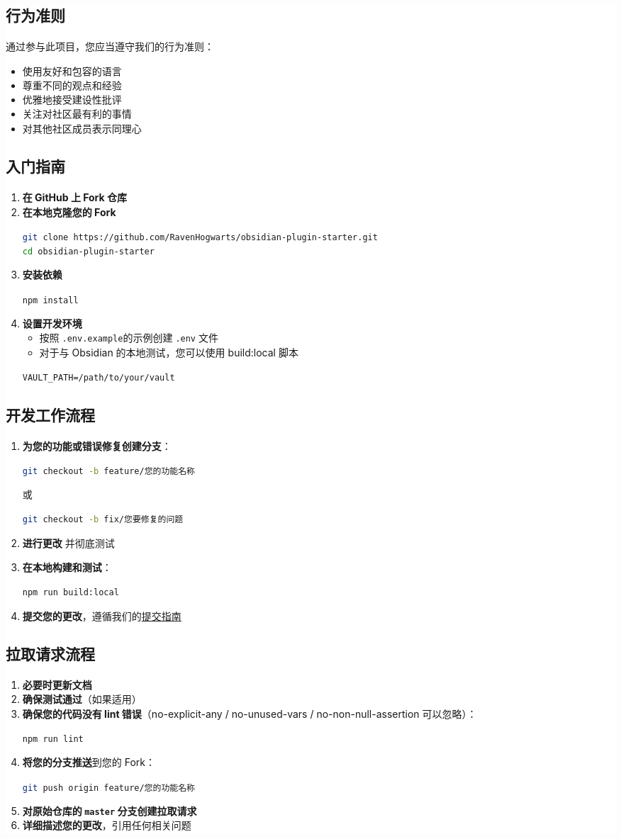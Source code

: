 ## 行为准则

通过参与此项目，您应当遵守我们的行为准则：

- 使用友好和包容的语言
- 尊重不同的观点和经验
- 优雅地接受建设性批评
- 关注对社区最有利的事情
- 对其他社区成员表示同理心

## 入门指南

1. **在 GitHub 上 Fork 仓库**
2. **在本地克隆您的 Fork**
   ```bash
   git clone https://github.com/RavenHogwarts/obsidian-plugin-starter.git
   cd obsidian-plugin-starter
   ```
3. **安装依赖**
   ```bash
   npm install
   ```
4. **设置开发环境**
   - 按照 `.env.example`的示例创建 `.env` 文件
   - 对于与 Obsidian 的本地测试，您可以使用 build:local 脚本
    ```.env.example
    VAULT_PATH=/path/to/your/vault
    ```

## 开发工作流程

1. **为您的功能或错误修复创建分支**：
   ```bash
   git checkout -b feature/您的功能名称
   ```
   或
   ```bash
   git checkout -b fix/您要修复的问题
   ```

2. **进行更改** 并彻底测试

3. **在本地构建和测试**：
   ```bash
   npm run build:local
   ```

4. **提交您的更改**，遵循我们的[提交指南](#提交指南)

## 拉取请求流程

1. **必要时更新文档**
2. **确保测试通过**（如果适用）
3. **确保您的代码没有 lint 错误**（no-explicit-any / no-unused-vars / no-non-null-assertion 可以忽略）：
   ```bash
   npm run lint
   ```
4. **将您的分支推送**到您的 Fork：
   ```bash
   git push origin feature/您的功能名称
   ```
5. **对原始仓库的 `master` 分支创建拉取请求**
6. **详细描述您的更改**，引用任何相关问题
